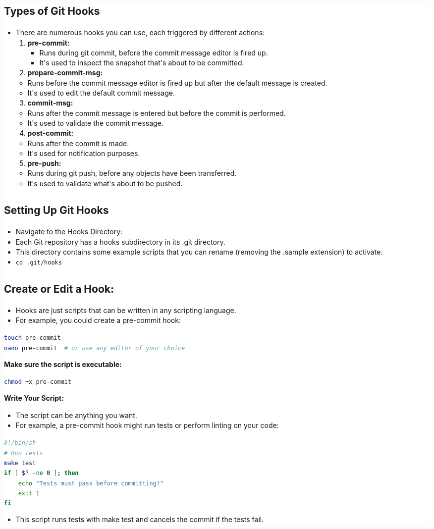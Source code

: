 ## Types of Git Hooks
- There are numerous hooks you can use, each triggered by different actions:
  1. **pre-commit:** 
     - Runs during git commit, before the commit message editor is fired up. 
     - It's used to inspect the snapshot that's about to be committed.
  2. **prepare-commit-msg:** 
    - Runs before the commit message editor is fired up but after the default message is created. 
    - It's used to edit the default commit message.
  3. **commit-msg:** 
    - Runs after the commit message is entered but before the commit is performed. 
    - It's used to validate the commit message.
  4. **post-commit:** 
    - Runs after the commit is made. 
    - It's used for notification purposes.
  5. **pre-push:** 
    - Runs during git push, before any objects have been transferred. 
    - It's used to validate what's about to be pushed.

## Setting Up Git Hooks
- Navigate to the Hooks Directory:
- Each Git repository has a hooks subdirectory in its .git directory. 
- This directory contains some example scripts that you can rename (removing the .sample extension) to activate.
- `cd .git/hooks`

## Create or Edit a Hook:
- Hooks are just scripts that can be written in any scripting language. 
- For example, you could create a pre-commit hook:
```bash
touch pre-commit
nano pre-commit  # or use any editor of your choice
```
**Make sure the script is executable:**
```bash
chmod +x pre-commit
```
**Write Your Script:**

- The script can be anything you want. 
- For example, a pre-commit hook might run tests or perform linting on your code:
```bash
#!/bin/sh
# Run tests
make test
if [ $? -ne 0 ]; then
    echo "Tests must pass before committing!"
    exit 1
fi
```
- This script runs tests with make test and cancels the commit if the tests fail.

